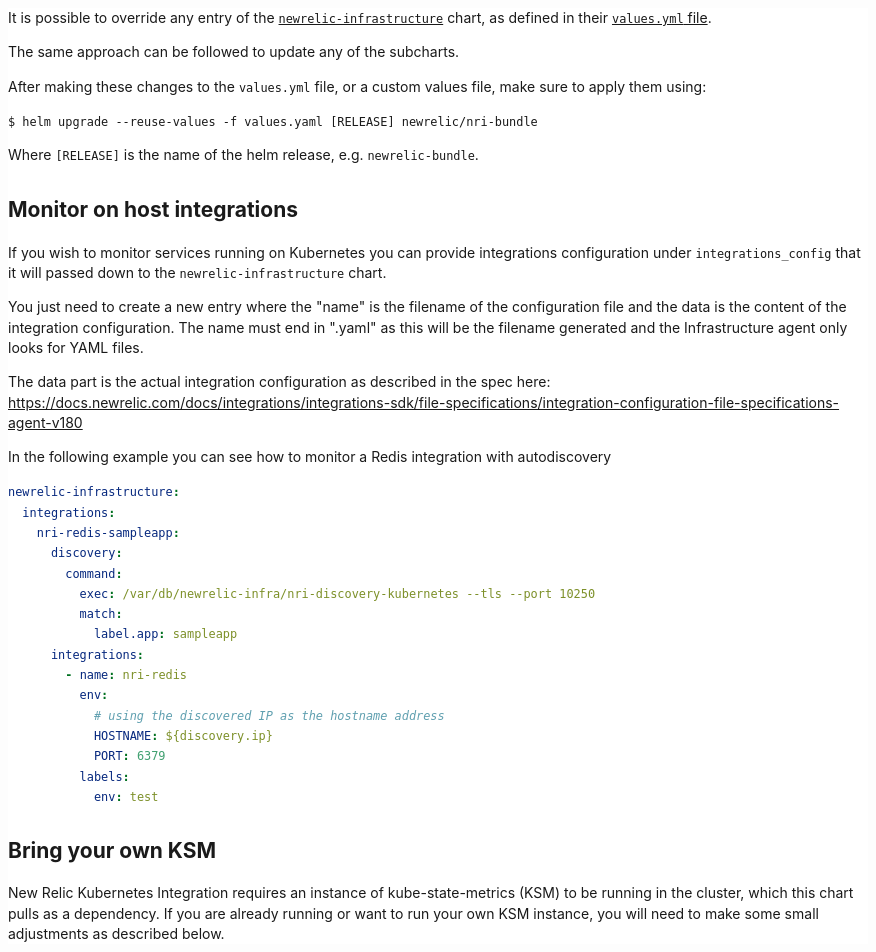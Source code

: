 It is possible to override any entry of the [`newrelic-infrastructure`](https://github.com/newrelic/nri-kubernetes/tree/main/charts/newrelic-infrastructure)
chart, as defined in their [`values.yml` file](https://github.com/newrelic/nri-kubernetes/blob/main/charts/newrelic-infrastructure/values.yaml).

The same approach can be followed to update any of the subcharts.

After making these changes to the `values.yml` file, or a custom values file, make sure to apply them using:

```
$ helm upgrade --reuse-values -f values.yaml [RELEASE] newrelic/nri-bundle
```

Where `[RELEASE]` is the name of the helm release, e.g. `newrelic-bundle`.

## Monitor on host integrations

If you wish to monitor services running on Kubernetes you can provide integrations
configuration under `integrations_config` that it will passed down to the `newrelic-infrastructure` chart.

You just need to create a new entry where the "name" is the filename of the configuration file and the data is the content of
the integration configuration. The name must end in ".yaml" as this will be the
filename generated and the Infrastructure agent only looks for YAML files.

The data part is the actual integration configuration as described in the spec here:
https://docs.newrelic.com/docs/integrations/integrations-sdk/file-specifications/integration-configuration-file-specifications-agent-v180

In the following example you can see how to monitor a Redis integration with autodiscovery

```yaml
newrelic-infrastructure:
  integrations:
    nri-redis-sampleapp:
      discovery:
        command:
          exec: /var/db/newrelic-infra/nri-discovery-kubernetes --tls --port 10250
          match:
            label.app: sampleapp
      integrations:
        - name: nri-redis
          env:
            # using the discovered IP as the hostname address
            HOSTNAME: ${discovery.ip}
            PORT: 6379
          labels:
            env: test
```

## Bring your own KSM

New Relic Kubernetes Integration requires an instance of kube-state-metrics (KSM) to be running in the cluster, which this chart pulls as a dependency. If you are already running or want to run your own KSM instance, you will need to make some small adjustments as described below.
